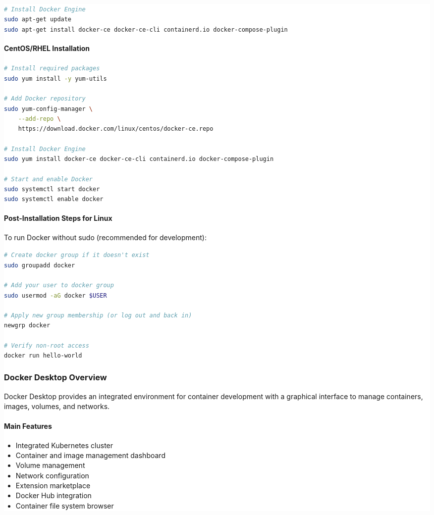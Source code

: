 ```bash
# Install Docker Engine
sudo apt-get update
sudo apt-get install docker-ce docker-ce-cli containerd.io docker-compose-plugin
```

#### CentOS/RHEL Installation

```bash
# Install required packages
sudo yum install -y yum-utils

# Add Docker repository
sudo yum-config-manager \
    --add-repo \
    https://download.docker.com/linux/centos/docker-ce.repo

# Install Docker Engine
sudo yum install docker-ce docker-ce-cli containerd.io docker-compose-plugin

# Start and enable Docker
sudo systemctl start docker
sudo systemctl enable docker
```

#### Post-Installation Steps for Linux

To run Docker without sudo (recommended for development):

```bash
# Create docker group if it doesn't exist
sudo groupadd docker

# Add your user to docker group
sudo usermod -aG docker $USER

# Apply new group membership (or log out and back in)
newgrp docker

# Verify non-root access
docker run hello-world
```

### Docker Desktop Overview

Docker Desktop provides an integrated environment for container development with a graphical interface to manage containers, images, volumes, and networks.

#### Main Features

- Integrated Kubernetes cluster
- Container and image management dashboard
- Volume management
- Network configuration
- Extension marketplace
- Docker Hub integration
- Container file system browser
